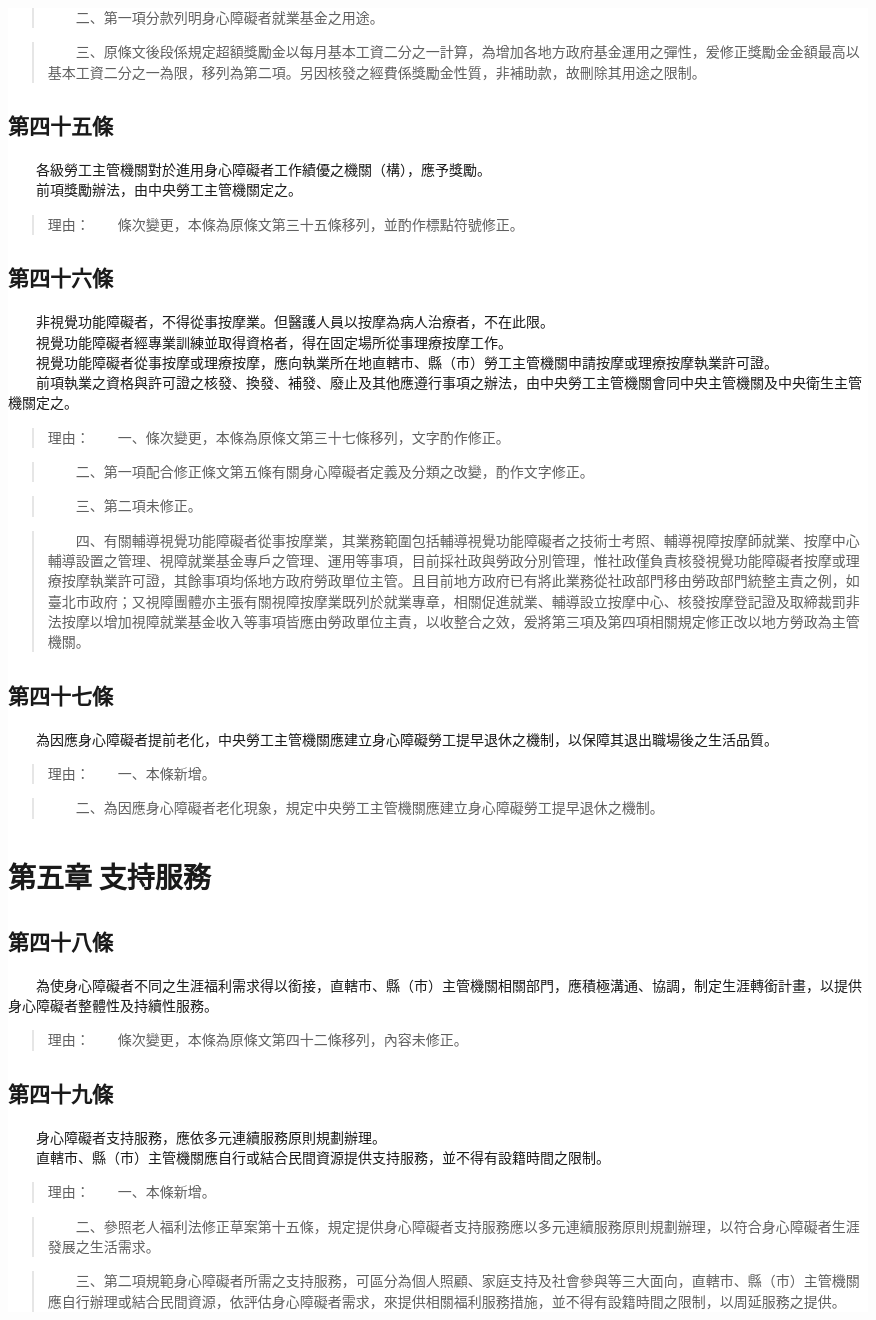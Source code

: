 > 　　二、第一項分款列明身心障礙者就業基金之用途。

> 　　三、原條文後段係規定超額獎勵金以每月基本工資二分之一計算，為增加各地方政府基金運用之彈性，爰修正獎勵金金額最高以基本工資二分之一為限，移列為第二項。另因核發之經費係獎勵金性質，非補助款，故刪除其用途之限制。



第四十五條 
-----------
　　各級勞工主管機關對於進用身心障礙者工作績優之機關（構），應予獎勵。  
　　前項獎勵辦法，由中央勞工主管機關定之。  
> 理由：　　條次變更，本條為原條文第三十五條移列，並酌作標點符號修正。



第四十六條 
-----------
　　非視覺功能障礙者，不得從事按摩業。但醫護人員以按摩為病人治療者，不在此限。  
　　視覺功能障礙者經專業訓練並取得資格者，得在固定場所從事理療按摩工作。  
　　視覺功能障礙者從事按摩或理療按摩，應向執業所在地直轄市、縣（市）勞工主管機關申請按摩或理療按摩執業許可證。  
　　前項執業之資格與許可證之核發、換發、補發、廢止及其他應遵行事項之辦法，由中央勞工主管機關會同中央主管機關及中央衛生主管機關定之。  
> 理由：　　一、條次變更，本條為原條文第三十七條移列，文字酌作修正。

> 　　二、第一項配合修正條文第五條有關身心障礙者定義及分類之改變，酌作文字修正。

> 　　三、第二項未修正。

> 　　四、有關輔導視覺功能障礙者從事按摩業，其業務範圍包括輔導視覺功能障礙者之技術士考照、輔導視障按摩師就業、按摩中心輔導設置之管理、視障就業基金專戶之管理、運用等事項，目前採社政與勞政分別管理，惟社政僅負責核發視覺功能障礙者按摩或理療按摩執業許可證，其餘事項均係地方政府勞政單位主管。且目前地方政府已有將此業務從社政部門移由勞政部門統整主責之例，如臺北市政府；又視障團體亦主張有關視障按摩業既列於就業專章，相關促進就業、輔導設立按摩中心、核發按摩登記證及取締裁罰非法按摩以增加視障就業基金收入等事項皆應由勞政單位主責，以收整合之效，爰將第三項及第四項相關規定修正改以地方勞政為主管機關。



第四十七條 
-----------
　　為因應身心障礙者提前老化，中央勞工主管機關應建立身心障礙勞工提早退休之機制，以保障其退出職場後之生活品質。  
> 理由：　　一、本條新增。

> 　　二、為因應身心障礙者老化現象，規定中央勞工主管機關應建立身心障礙勞工提早退休之機制。



第五章  支持服務
================
第四十八條 
-----------
　　為使身心障礙者不同之生涯福利需求得以銜接，直轄市、縣（市）主管機關相關部門，應積極溝通、協調，制定生涯轉銜計畫，以提供身心障礙者整體性及持續性服務。  
> 理由：　　條次變更，本條為原條文第四十二條移列，內容未修正。



第四十九條 
-----------
　　身心障礙者支持服務，應依多元連續服務原則規劃辦理。  
　　直轄市、縣（市）主管機關應自行或結合民間資源提供支持服務，並不得有設籍時間之限制。  
> 理由：　　一、本條新增。

> 　　二、參照老人福利法修正草案第十五條，規定提供身心障礙者支持服務應以多元連續服務原則規劃辦理，以符合身心障礙者生涯發展之生活需求。

> 　　三、第二項規範身心障礙者所需之支持服務，可區分為個人照顧、家庭支持及社會參與等三大面向，直轄市、縣（市）主管機關應自行辦理或結合民間資源，依評估身心障礙者需求，來提供相關福利服務措施，並不得有設籍時間之限制，以周延服務之提供。
